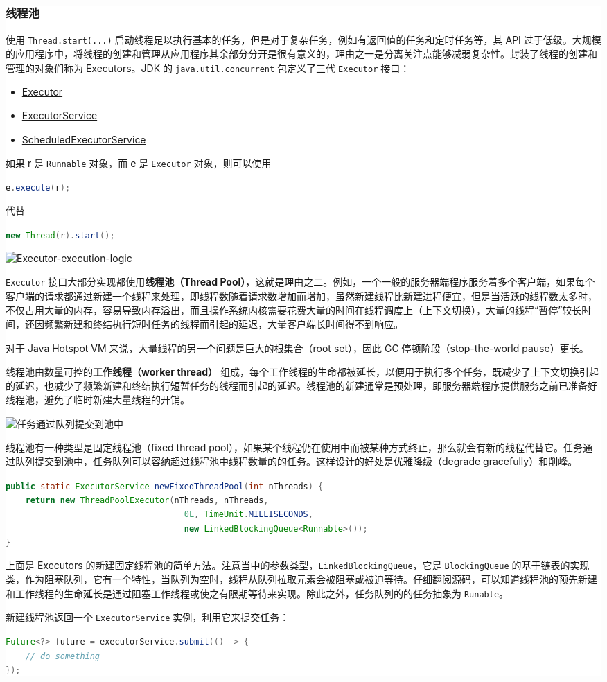 ### 线程池

使用 `Thread.start(...)` 启动线程足以执行基本的任务，但是对于复杂任务，例如有返回值的任务和定时任务等，其 API 过于低级。大规模的应用程序中，将线程的创建和管理从应用程序其余部分分开是很有意义的，理由之一是分离关注点能够减弱复杂性。封装了线程的创建和管理的对象们称为 Executors。JDK 的 `java.util.concurrent` 包定义了三代 `Executor` 接口：

- [Executor](https://docs.oracle.com/javase/8/docs/api/java/util/concurrent/Executor.html)

- [ExecutorService](https://docs.oracle.com/javase/8/docs/api/java/util/concurrent/ExecutorService.html)

- [ScheduledExecutorService](https://docs.oracle.com/javase/8/docs/api/java/util/concurrent/ScheduledExecutorService.html)

如果 r 是 `Runnable` 对象，而 e 是 `Executor` 对象，则可以使用

```java
e.execute(r);
```

代替

```java
new Thread(r).start();
```

![Executor-execution-logic](/img/thread_concurrent/Executor-execution-logic.jpg)

`Executor` 接口大部分实现都使用**线程池（Thread Pool）**，这就是理由之二。例如，一个一般的服务器端程序服务着多个客户端，如果每个客户端的请求都通过新建一个线程来处理，即线程数随着请求数增加而增加，虽然新建线程比新建进程便宜，但是当活跃的线程数太多时，不仅占用大量的内存，容易导致内存溢出，而且操作系统内核需要花费大量的时间在线程调度上（上下文切换），大量的线程“暂停”较长时间，还因频繁新建和终结执行短时任务的线程而引起的延迟，大量客户端长时间得不到响应。

对于 Java Hotspot VM 来说，大量线程的另一个问题是巨大的根集合（root set），因此 GC 停顿阶段（stop-the-world pause）更长。

线程池由数量可控的**工作线程（worker thread）** 组成，每个工作线程的生命都被延长，以便用于执行多个任务，既减少了上下文切换引起的延迟，也减少了频繁新建和终结执行短暂任务的线程而引起的延迟。线程池的新建通常是预处理，即服务器端程序提供服务之前已准备好线程池，避免了临时新建大量线程的开销。

![任务通过队列提交到池中](/img/thread_concurrent/任务通过队列提交到池中.png)

线程池有一种类型是固定线程池（fixed thread pool），如果某个线程仍在使用中而被某种方式终止，那么就会有新的线程代替它。任务通过队列提交到池中，任务队列可以容纳超过线程池中线程数量的的任务。这样设计的好处是优雅降级（degrade gracefully）和削峰。

```java
public static ExecutorService newFixedThreadPool(int nThreads) {
    return new ThreadPoolExecutor(nThreads, nThreads,
                                    0L, TimeUnit.MILLISECONDS,
                                    new LinkedBlockingQueue<Runnable>());
}
```

上面是 [Executors](https://docs.oracle.com/javase/8/docs/api/java/util/concurrent/Executors.html) 的新建固定线程池的简单方法。注意当中的参数类型，`LinkedBlockingQueue`，它是 `BlockingQueue` 的基于链表的实现类，作为阻塞队列，它有一个特性，当队列为空时，线程从队列拉取元素会被阻塞或被迫等待。仔细翻阅源码，可以知道线程池的预先新建和工作线程的生命延长是通过阻塞工作线程或使之有限期等待来实现。除此之外，任务队列的的任务抽象为 `Runable`。

新建线程池返回一个 `ExecutorService` 实例，利用它来提交任务：

```java
Future<?> future = executorService.submit(() -> {
    // do something
});
```
